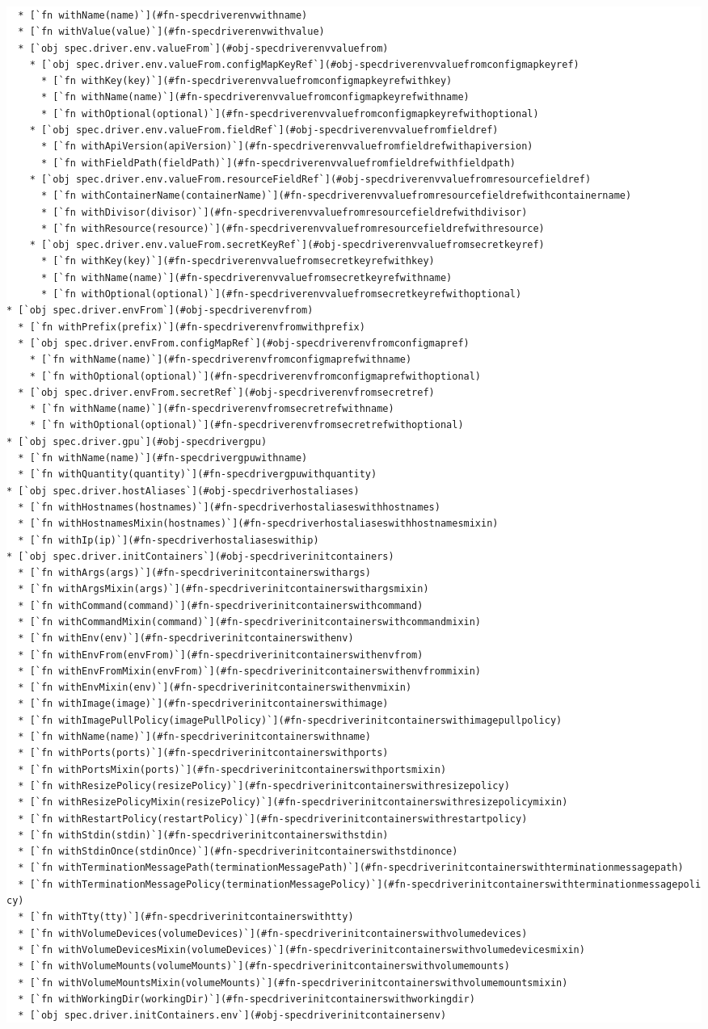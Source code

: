       * [`fn withName(name)`](#fn-specdriverenvwithname)
      * [`fn withValue(value)`](#fn-specdriverenvwithvalue)
      * [`obj spec.driver.env.valueFrom`](#obj-specdriverenvvaluefrom)
        * [`obj spec.driver.env.valueFrom.configMapKeyRef`](#obj-specdriverenvvaluefromconfigmapkeyref)
          * [`fn withKey(key)`](#fn-specdriverenvvaluefromconfigmapkeyrefwithkey)
          * [`fn withName(name)`](#fn-specdriverenvvaluefromconfigmapkeyrefwithname)
          * [`fn withOptional(optional)`](#fn-specdriverenvvaluefromconfigmapkeyrefwithoptional)
        * [`obj spec.driver.env.valueFrom.fieldRef`](#obj-specdriverenvvaluefromfieldref)
          * [`fn withApiVersion(apiVersion)`](#fn-specdriverenvvaluefromfieldrefwithapiversion)
          * [`fn withFieldPath(fieldPath)`](#fn-specdriverenvvaluefromfieldrefwithfieldpath)
        * [`obj spec.driver.env.valueFrom.resourceFieldRef`](#obj-specdriverenvvaluefromresourcefieldref)
          * [`fn withContainerName(containerName)`](#fn-specdriverenvvaluefromresourcefieldrefwithcontainername)
          * [`fn withDivisor(divisor)`](#fn-specdriverenvvaluefromresourcefieldrefwithdivisor)
          * [`fn withResource(resource)`](#fn-specdriverenvvaluefromresourcefieldrefwithresource)
        * [`obj spec.driver.env.valueFrom.secretKeyRef`](#obj-specdriverenvvaluefromsecretkeyref)
          * [`fn withKey(key)`](#fn-specdriverenvvaluefromsecretkeyrefwithkey)
          * [`fn withName(name)`](#fn-specdriverenvvaluefromsecretkeyrefwithname)
          * [`fn withOptional(optional)`](#fn-specdriverenvvaluefromsecretkeyrefwithoptional)
    * [`obj spec.driver.envFrom`](#obj-specdriverenvfrom)
      * [`fn withPrefix(prefix)`](#fn-specdriverenvfromwithprefix)
      * [`obj spec.driver.envFrom.configMapRef`](#obj-specdriverenvfromconfigmapref)
        * [`fn withName(name)`](#fn-specdriverenvfromconfigmaprefwithname)
        * [`fn withOptional(optional)`](#fn-specdriverenvfromconfigmaprefwithoptional)
      * [`obj spec.driver.envFrom.secretRef`](#obj-specdriverenvfromsecretref)
        * [`fn withName(name)`](#fn-specdriverenvfromsecretrefwithname)
        * [`fn withOptional(optional)`](#fn-specdriverenvfromsecretrefwithoptional)
    * [`obj spec.driver.gpu`](#obj-specdrivergpu)
      * [`fn withName(name)`](#fn-specdrivergpuwithname)
      * [`fn withQuantity(quantity)`](#fn-specdrivergpuwithquantity)
    * [`obj spec.driver.hostAliases`](#obj-specdriverhostaliases)
      * [`fn withHostnames(hostnames)`](#fn-specdriverhostaliaseswithhostnames)
      * [`fn withHostnamesMixin(hostnames)`](#fn-specdriverhostaliaseswithhostnamesmixin)
      * [`fn withIp(ip)`](#fn-specdriverhostaliaseswithip)
    * [`obj spec.driver.initContainers`](#obj-specdriverinitcontainers)
      * [`fn withArgs(args)`](#fn-specdriverinitcontainerswithargs)
      * [`fn withArgsMixin(args)`](#fn-specdriverinitcontainerswithargsmixin)
      * [`fn withCommand(command)`](#fn-specdriverinitcontainerswithcommand)
      * [`fn withCommandMixin(command)`](#fn-specdriverinitcontainerswithcommandmixin)
      * [`fn withEnv(env)`](#fn-specdriverinitcontainerswithenv)
      * [`fn withEnvFrom(envFrom)`](#fn-specdriverinitcontainerswithenvfrom)
      * [`fn withEnvFromMixin(envFrom)`](#fn-specdriverinitcontainerswithenvfrommixin)
      * [`fn withEnvMixin(env)`](#fn-specdriverinitcontainerswithenvmixin)
      * [`fn withImage(image)`](#fn-specdriverinitcontainerswithimage)
      * [`fn withImagePullPolicy(imagePullPolicy)`](#fn-specdriverinitcontainerswithimagepullpolicy)
      * [`fn withName(name)`](#fn-specdriverinitcontainerswithname)
      * [`fn withPorts(ports)`](#fn-specdriverinitcontainerswithports)
      * [`fn withPortsMixin(ports)`](#fn-specdriverinitcontainerswithportsmixin)
      * [`fn withResizePolicy(resizePolicy)`](#fn-specdriverinitcontainerswithresizepolicy)
      * [`fn withResizePolicyMixin(resizePolicy)`](#fn-specdriverinitcontainerswithresizepolicymixin)
      * [`fn withRestartPolicy(restartPolicy)`](#fn-specdriverinitcontainerswithrestartpolicy)
      * [`fn withStdin(stdin)`](#fn-specdriverinitcontainerswithstdin)
      * [`fn withStdinOnce(stdinOnce)`](#fn-specdriverinitcontainerswithstdinonce)
      * [`fn withTerminationMessagePath(terminationMessagePath)`](#fn-specdriverinitcontainerswithterminationmessagepath)
      * [`fn withTerminationMessagePolicy(terminationMessagePolicy)`](#fn-specdriverinitcontainerswithterminationmessagepolicy)
      * [`fn withTty(tty)`](#fn-specdriverinitcontainerswithtty)
      * [`fn withVolumeDevices(volumeDevices)`](#fn-specdriverinitcontainerswithvolumedevices)
      * [`fn withVolumeDevicesMixin(volumeDevices)`](#fn-specdriverinitcontainerswithvolumedevicesmixin)
      * [`fn withVolumeMounts(volumeMounts)`](#fn-specdriverinitcontainerswithvolumemounts)
      * [`fn withVolumeMountsMixin(volumeMounts)`](#fn-specdriverinitcontainerswithvolumemountsmixin)
      * [`fn withWorkingDir(workingDir)`](#fn-specdriverinitcontainerswithworkingdir)
      * [`obj spec.driver.initContainers.env`](#obj-specdriverinitcontainersenv)